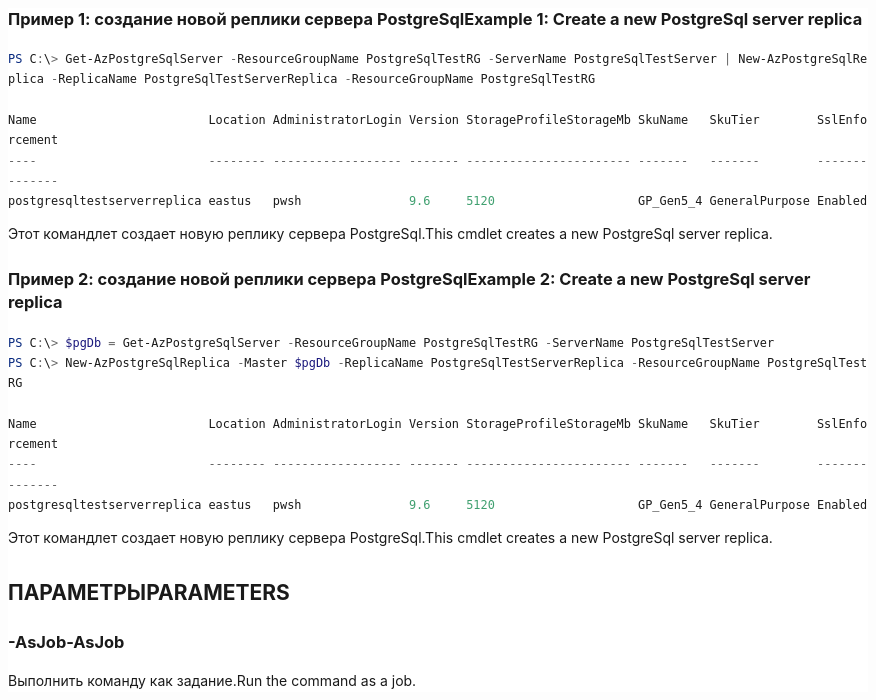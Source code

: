 ### <span data-ttu-id="bb5d6-108">Пример 1: создание новой реплики сервера PostgreSql</span><span class="sxs-lookup"><span data-stu-id="bb5d6-108">Example 1: Create a new PostgreSql server replica</span></span>
```powershell
PS C:\> Get-AzPostgreSqlServer -ResourceGroupName PostgreSqlTestRG -ServerName PostgreSqlTestServer | New-AzPostgreSqlReplica -ReplicaName PostgreSqlTestServerReplica -ResourceGroupName PostgreSqlTestRG

Name                        Location AdministratorLogin Version StorageProfileStorageMb SkuName   SkuTier        SslEnforcement
----                        -------- ------------------ ------- ----------------------- -------   -------        --------------
postgresqltestserverreplica eastus   pwsh               9.6     5120                    GP_Gen5_4 GeneralPurpose Enabled
```

<span data-ttu-id="bb5d6-109">Этот командлет создает новую реплику сервера PostgreSql.</span><span class="sxs-lookup"><span data-stu-id="bb5d6-109">This cmdlet creates a new PostgreSql server replica.</span></span>

### <span data-ttu-id="bb5d6-110">Пример 2: создание новой реплики сервера PostgreSql</span><span class="sxs-lookup"><span data-stu-id="bb5d6-110">Example 2: Create a new PostgreSql server replica</span></span>
```powershell
PS C:\> $pgDb = Get-AzPostgreSqlServer -ResourceGroupName PostgreSqlTestRG -ServerName PostgreSqlTestServer 
PS C:\> New-AzPostgreSqlReplica -Master $pgDb -ReplicaName PostgreSqlTestServerReplica -ResourceGroupName PostgreSqlTestRG

Name                        Location AdministratorLogin Version StorageProfileStorageMb SkuName   SkuTier        SslEnforcement
----                        -------- ------------------ ------- ----------------------- -------   -------        --------------
postgresqltestserverreplica eastus   pwsh               9.6     5120                    GP_Gen5_4 GeneralPurpose Enabled
```

<span data-ttu-id="bb5d6-111">Этот командлет создает новую реплику сервера PostgreSql.</span><span class="sxs-lookup"><span data-stu-id="bb5d6-111">This cmdlet creates a new PostgreSql server replica.</span></span>

## <span data-ttu-id="bb5d6-112">ПАРАМЕТРЫ</span><span class="sxs-lookup"><span data-stu-id="bb5d6-112">PARAMETERS</span></span>

### <span data-ttu-id="bb5d6-113">-AsJob</span><span class="sxs-lookup"><span data-stu-id="bb5d6-113">-AsJob</span></span>
<span data-ttu-id="bb5d6-114">Выполнить команду как задание.</span><span class="sxs-lookup"><span data-stu-id="bb5d6-114">Run the command as a job.</span></span>
